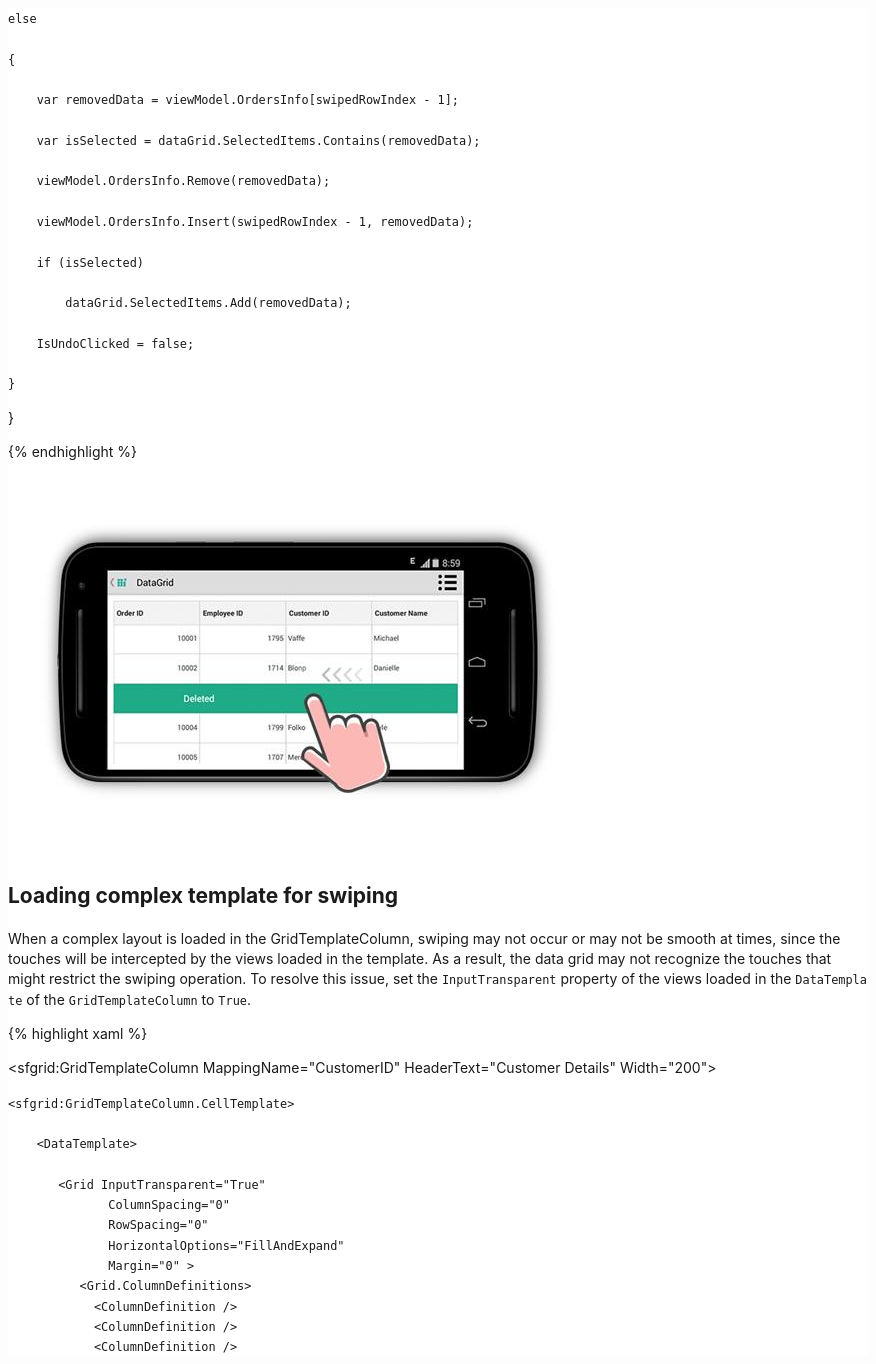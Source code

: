     else

    {

        var removedData = viewModel.OrdersInfo[swipedRowIndex - 1];

        var isSelected = dataGrid.SelectedItems.Contains(removedData);

        viewModel.OrdersInfo.Remove(removedData);

        viewModel.OrdersInfo.Insert(swipedRowIndex - 1, removedData);

        if (isSelected)

            dataGrid.SelectedItems.Add(removedData);

        IsUndoClicked = false;

    }

}

{% endhighlight %}

![DataGrid with swipe delete functionality](SfDataGrid_images/Swiping_img4.jpeg)

## Loading complex template for swiping

When a complex layout is loaded in the GridTemplateColumn, swiping may not occur or may not be smooth at times, since the touches will be intercepted by the views loaded in the template. As a result, the data grid may not recognize the touches that might restrict the swiping operation. To resolve this issue, set the `InputTransparent` property of the views loaded in the `DataTemplate` of the `GridTemplateColumn` to `True`.


{% highlight xaml %}

<sfgrid:GridTemplateColumn MappingName="CustomerID" HeaderText="Customer Details" Width="200">

    <sfgrid:GridTemplateColumn.CellTemplate>

        <DataTemplate>

           <Grid InputTransparent="True" 
                  ColumnSpacing="0" 
                  RowSpacing="0" 
                  HorizontalOptions="FillAndExpand" 
                  Margin="0" >
              <Grid.ColumnDefinitions>
                <ColumnDefinition />
                <ColumnDefinition />
                <ColumnDefinition />